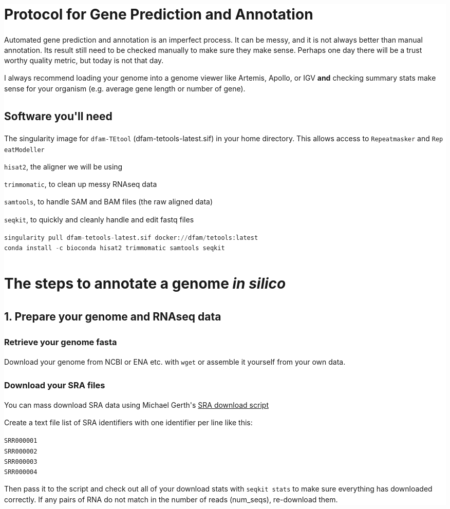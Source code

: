 # Protocol for Gene Prediction and Annotation
Automated gene prediction and annotation is an imperfect process. It can be messy, and it is not always better than manual annotation. Its result still need to be checked manually to make sure they make sense. Perhaps one day there will be a trust worthy quality metric, but today is not that day.

I always recommend loading your genome into a genome viewer like Artemis, Apollo, or IGV **and** checking summary stats make sense for your organism (e.g. average gene length or number of gene).


## Software you'll need
The singularity image for `dfam-TEtool` (dfam-tetools-latest.sif) in your home directory. This allows access to `Repeatmasker` and `RepeatModeller`

`hisat2`, the aligner we will be using

`trimmomatic`, to clean up messy RNAseq data

`samtools`, to handle SAM and BAM files (the raw aligned data)

`seqkit`, to quickly and cleanly handle and edit fastq files




```python
singularity pull dfam-tetools-latest.sif docker://dfam/tetools:latest
conda install -c bioconda hisat2 trimmomatic samtools seqkit
```

# The steps to annotate a genome *in silico*

## 1. Prepare your genome and RNAseq data

### **Retrieve your genome fasta** 

Download your genome from NCBI or ENA etc. with `wget` or assemble it yourself from your own data.

### **Download your SRA files**

You can mass download SRA data using Michael Gerth's [SRA download script](https://github.com/gerthmicha/perlscripts/blob/master/sra_download.pl)

Create a text file list of SRA identifiers with one identifier per line like this:

```
SRR000001
SRR000002
SRR000003
SRR000004
```

Then pass it to the script and check out all of your download stats with `seqkit stats` to make sure everything has downloaded correctly. If any pairs of RNA do not match in the number of reads (num_seqs), re-download them.

